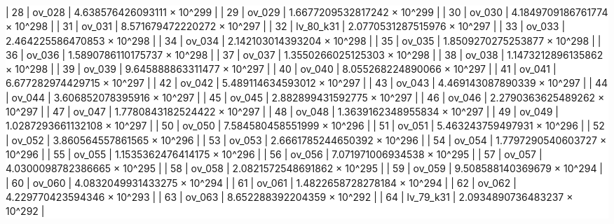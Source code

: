 | 28 | ov_028 | 4.638576426093111 × 10^299 |
| 29 | ov_029 | 1.6677209532817242 × 10^299 |
| 30 | ov_030 | 4.1849709186761774 × 10^298 |
| 31 | ov_031 | 8.571679472220272 × 10^297 |
| 32 | lv_80_k31 | 2.0770531287515976 × 10^297 |
| 33 | ov_033 | 2.464225586470853 × 10^298 |
| 34 | ov_034 | 2.142103014393204 × 10^298 |
| 35 | ov_035 | 1.8509270275253877 × 10^298 |
| 36 | ov_036 | 1.5890786110175737 × 10^298 |
| 37 | ov_037 | 1.3550266025125303 × 10^298 |
| 38 | ov_038 | 1.1473212896135862 × 10^298 |
| 39 | ov_039 | 9.645888863311477 × 10^297 |
| 40 | ov_040 | 8.055268224890066 × 10^297 |
| 41 | ov_041 | 6.677282974429715 × 10^297 |
| 42 | ov_042 | 5.489114634593012 × 10^297 |
| 43 | ov_043 | 4.469143087890339 × 10^297 |
| 44 | ov_044 | 3.606852078395916 × 10^297 |
| 45 | ov_045 | 2.882899431592775 × 10^297 |
| 46 | ov_046 | 2.2790363625489262 × 10^297 |
| 47 | ov_047 | 1.7780843182524422 × 10^297 |
| 48 | ov_048 | 1.3639162348955834 × 10^297 |
| 49 | ov_049 | 1.0287293661132108 × 10^297 |
| 50 | ov_050 | 7.584580458551999 × 10^296 |
| 51 | ov_051 | 5.463243759497931 × 10^296 |
| 52 | ov_052 | 3.860564557861565 × 10^296 |
| 53 | ov_053 | 2.6661785244650392 × 10^296 |
| 54 | ov_054 | 1.7797290540603727 × 10^296 |
| 55 | ov_055 | 1.1535362476414175 × 10^296 |
| 56 | ov_056 | 7.071971006934538 × 10^295 |
| 57 | ov_057 | 4.0300098782386665 × 10^295 |
| 58 | ov_058 | 2.0821572548691862 × 10^295 |
| 59 | ov_059 | 9.508588140369679 × 10^294 |
| 60 | ov_060 | 4.0832049931433275 × 10^294 |
| 61 | ov_061 | 1.4822658728278184 × 10^294 |
| 62 | ov_062 | 4.229770423594346 × 10^293 |
| 63 | ov_063 | 8.652288392204359 × 10^292 |
| 64 | lv_79_k31 | 2.0934890736483237 × 10^292 |